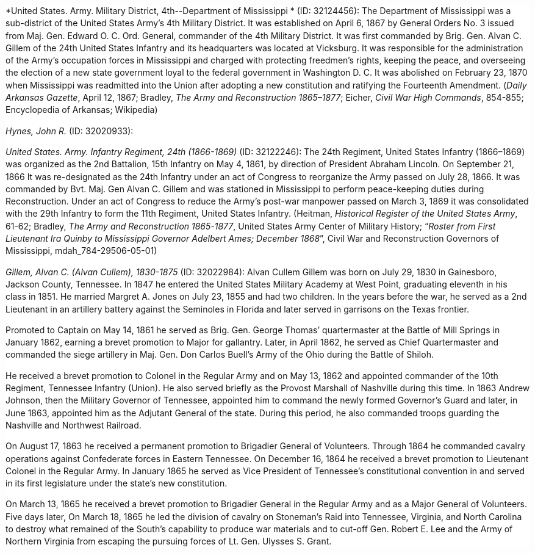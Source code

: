 *United States. Army. Military District, 4th--Department of Mississippi * (ID: 32124456): The Department of Mississippi was a sub-district of the United States Army’s 4th Military District. It was established on April 6, 1867 by General Orders No. 3 issued from Maj. Gen. Edward O. C. Ord. General, commander of the 4th Military District. It was first commanded by Brig. Gen. Alvan C. Gillem of the 24th United States Infantry and its headquarters was located at Vicksburg. It was responsible for the administration of the Army’s occupation forces in Mississippi and charged with protecting freedmen’s rights, keeping the peace, and overseeing the election of a new state government loyal to the federal government in Washington D. C. It was abolished on February 23, 1870 when Mississippi was readmitted into the Union after adopting a new constitution and ratifying the Fourteenth Amendment. (<i>Daily Arkansas Gazette</i>, April 12, 1867; Bradley, <i>The Army and Reconstruction 1865–1877</i>; Eicher, <i>Civil War High Commands</i>, 854-855; Encyclopedia of Arkansas; Wikipedia)

*Hynes, John R.* (ID: 32020933): 

*United States. Army. Infantry Regiment, 24th (1866-1869)* (ID: 32122246): The 24th Regiment, United States Infantry (1866–1869) was organized as the 2nd Battalion, 15th Infantry on May 4, 1861, by direction of President Abraham Lincoln. On September 21, 1866 It was re-designated as the 24th Infantry under an act of Congress to reorganize the Army passed on July 28, 1866. It was commanded by Bvt. Maj. Gen Alvan C. Gillem and was stationed in Mississippi to perform peace-keeping duties during Reconstruction. Under an act of Congress to reduce the Army’s post-war manpower passed on March 3, 1869 it was consolidated with the 29th Infantry to form the 11th Regiment, United States Infantry. (Heitman, <i>Historical Register of the United States Army</i>, 61-62; Bradley, <i>The Army and Reconstruction 1865-1877</i>, United States Army Center of Military History; “<i>Roster from First Lieutenant Ira Quinby to Mississippi Governor Adelbert Ames; December 1868</i>”, Civil War and Reconstruction Governors of Mississippi, mdah_784-29506-05-01)

*Gillem, Alvan C. (Alvan Cullem), 1830-1875* (ID: 32022984): Alvan Cullem Gillem was born on July 29, 1830 in Gainesboro, Jackson County, Tennessee. In 1847 he entered the United States Military Academy at West Point, graduating eleventh in his class in 1851. He married Margret A. Jones on July 23, 1855 and had two children. In the years before the war, he served as a 2nd Lieutenant in an artillery battery against the Seminoles in Florida and later served in garrisons on the Texas frontier. 

Promoted to Captain on May 14, 1861 he served as Brig. Gen. George Thomas’ quartermaster at the Battle of Mill Springs in January 1862, earning a brevet promotion to Major for gallantry. Later, in April 1862, he served as Chief Quartermaster and commanded the siege artillery in Maj. Gen. Don Carlos Buell’s Army of the Ohio during the Battle of Shiloh. 

He received a brevet promotion to Colonel in the Regular Army and on May 13, 1862 and appointed commander of the 10th Regiment, Tennessee Infantry (Union). He also served briefly as the Provost Marshall of Nashville during this time. In 1863 Andrew Johnson, then the Military Governor of Tennessee, appointed him to command the newly formed Governor’s Guard and later, in June 1863, appointed him as the Adjutant General of the state. During this period, he also commanded troops guarding the Nashville and Northwest Railroad.

On August 17, 1863 he received a permanent promotion to Brigadier General of Volunteers. Through 1864 he commanded cavalry operations against Confederate forces in Eastern Tennessee. On December 16, 1864 he received a brevet promotion to Lieutenant Colonel in the Regular Army. In January 1865 he served as Vice President of Tennessee’s constitutional convention in and served in its first legislature under the state’s new constitution. 

On March 13, 1865 he received a brevet promotion to Brigadier General in the Regular Army and as a Major General of Volunteers. Five days later, On March 18, 1865 he led the division of cavalry on Stoneman’s Raid into Tennessee, Virginia, and North Carolina to destroy what remained of the South’s capability to produce war materials and to cut-off Gen. Robert E. Lee and the Army of Northern Virginia from escaping the pursuing forces of Lt. Gen. Ulysses S. Grant.
